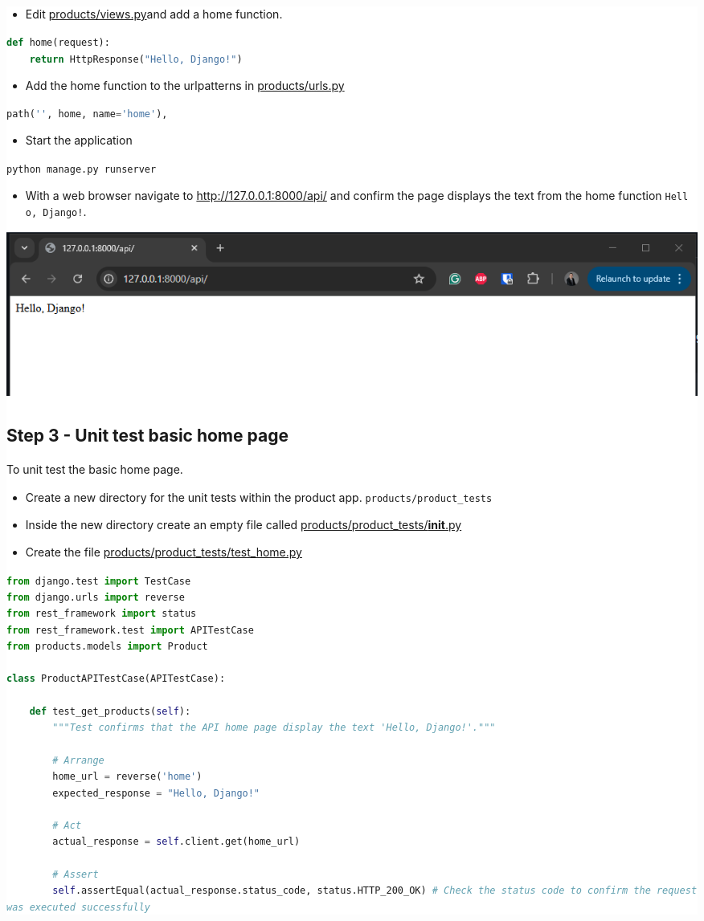 * Edit [products/views.py](myproject/products/views.py)and add a home function.

```python
def home(request):
    return HttpResponse("Hello, Django!")
```

* Add the home function to the urlpatterns in [products/urls.py](myproject/products/urls.py)

```python
path('', home, name='home'),
```

* Start the application

```bash
python manage.py runserver
```

* With a web browser navigate to <http://127.0.0.1:8000/api/> and confirm the page displays the text from the home function `Hello, Django!`.

![alt text](image-16.png)

## Step 3 - Unit test basic home page

To unit test the basic home page.

* Create a new directory for the unit tests within the product app. `products/product_tests`

* Inside the new directory create an empty file called [products/product_tests/__init__.py](myproject/products/product_tests/__init__.py)

* Create the file [products/product_tests/test_home.py](myproject/products/product_tests/test_home.py)

```python
from django.test import TestCase
from django.urls import reverse
from rest_framework import status
from rest_framework.test import APITestCase
from products.models import Product

class ProductAPITestCase(APITestCase):

    def test_get_products(self):
        """Test confirms that the API home page display the text 'Hello, Django!'."""

        # Arrange 
        home_url = reverse('home')
        expected_response = "Hello, Django!"

        # Act
        actual_response = self.client.get(home_url)

        # Assert
        self.assertEqual(actual_response.status_code, status.HTTP_200_OK) # Check the status code to confirm the request was executed successfully 
```